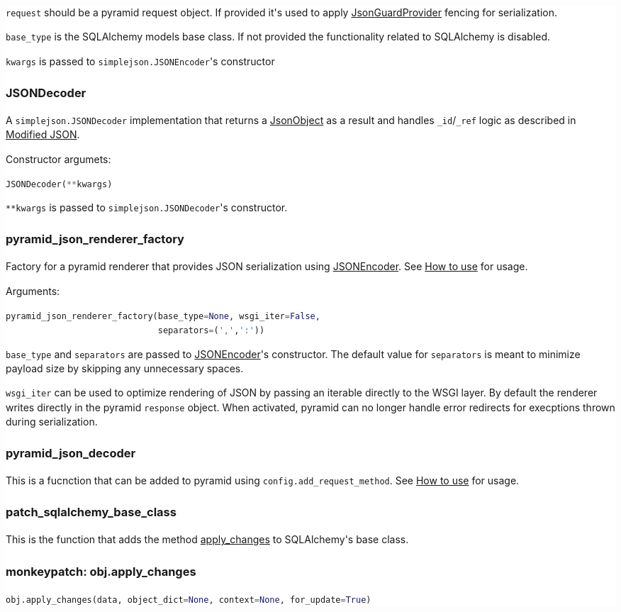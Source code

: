 `request` should be a pyramid request object. If provided it's used to apply
[JsonGuardProvider](#jsonguardprovider) fencing for serialization.

`base_type` is the SQLAlchemy models base class. If not provided the
functionality related to SQLAlchemy is disabled.

`kwargs` is passed to `simplejson.JSONEncoder`'s constructor

### JSONDecoder

A `simplejson.JSONDecoder` implementation that returns a
[JsonObject](#jsonobject) as a result and handles `_id`/`_ref` logic as
described in [Modified JSON](#modified-json).

Constructor argumets:

```python
JSONDecoder(**kwargs)
```

`**kwargs` is passed to `simplejson.JSONDecoder`'s constructor.

### pyramid_json_renderer_factory

Factory for a pyramid renderer that provides JSON serialization using
[JSONEncoder](#jsonencoder). See [How to use](#how-to-use) for usage.

Arguments:

```python
pyramid_json_renderer_factory(base_type=None, wsgi_iter=False,
                              separators=(',',':'))
```

`base_type` and `separators` are passed to [JSONEncoder](#jsonencoder)'s
constructor. The default value for `separators` is meant to minimize payload
size by skipping any unnecessary spaces.

`wsgi_iter` can be used to optimize rendering of JSON by passing an iterable
directly to the WSGI layer. By default the renderer writes directly in the
pyramid `response` object. When activated, pyramid can no longer handle error
redirects for execptions thrown during serialization.

### pyramid_json_decoder

This is a fucnction that can be added to pyramid using
`config.add_request_method`. See [How to use](#how-to-use) for usage.

### patch_sqlalchemy_base_class

This is the function that adds the method
[apply_changes](#monkeypatch-objapplychanges) to SQLAlchemy's base class.

### monkeypatch: obj.apply_changes

```python
obj.apply_changes(data, object_dict=None, context=None, for_update=True)
```

